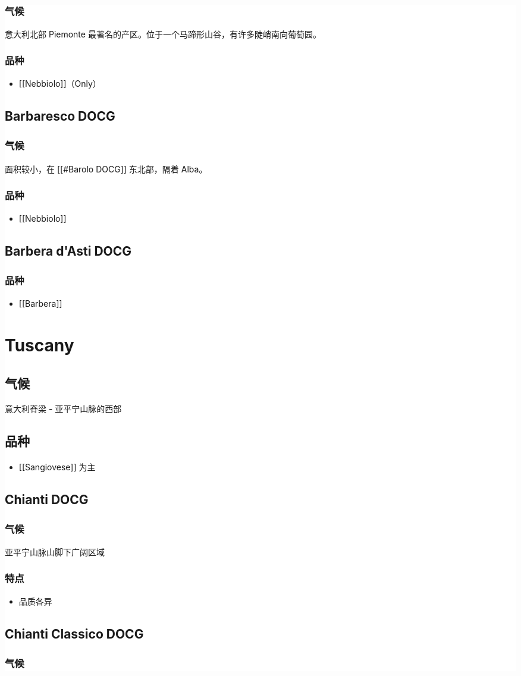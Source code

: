 ### 气候

意大利北部 Piemonte 最著名的产区。位于一个马蹄形山谷，有许多陡峭南向葡萄园。

### 品种

- [[Nebbiolo]]（Only）

## Barbaresco DOCG

### 气候

面积较小，在 [[#Barolo DOCG]] 东北部，隔着 Alba。

### 品种

- [[Nebbiolo]]

## Barbera d'Asti DOCG

### 品种

- [[Barbera]]

# Tuscany

## 气候

意大利脊梁 - 亚平宁山脉的西部

## 品种

- [[Sangiovese]] 为主

## Chianti DOCG

### 气候

亚平宁山脉山脚下广阔区域

### 特点

- 品质各异

## Chianti Classico DOCG

### 气候

